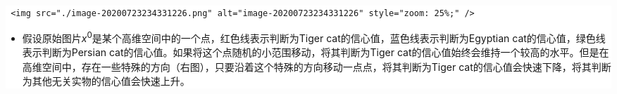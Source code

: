      <img src="./image-20200723234331226.png" alt="image-20200723234331226" style="zoom: 25%;" />

   - 假设原始图片$x^0$是某个高维空间中的一个点，红色线表示判断为Tiger cat的信心值，蓝色线表示判断为Egyptian cat的信心值，绿色线表示判断为Persian cat的信心值。如果将这个点随机的小范围移动，将其判断为Tiger cat的信心值始终会维持一个较高的水平。但是在高维空间中，存在一些特殊的方向（右图），只要沿着这个特殊的方向移动一点点，将其判断为Tiger cat的信心值会快速下降，将其判断为其他无关实物的信心值会快速上升。
